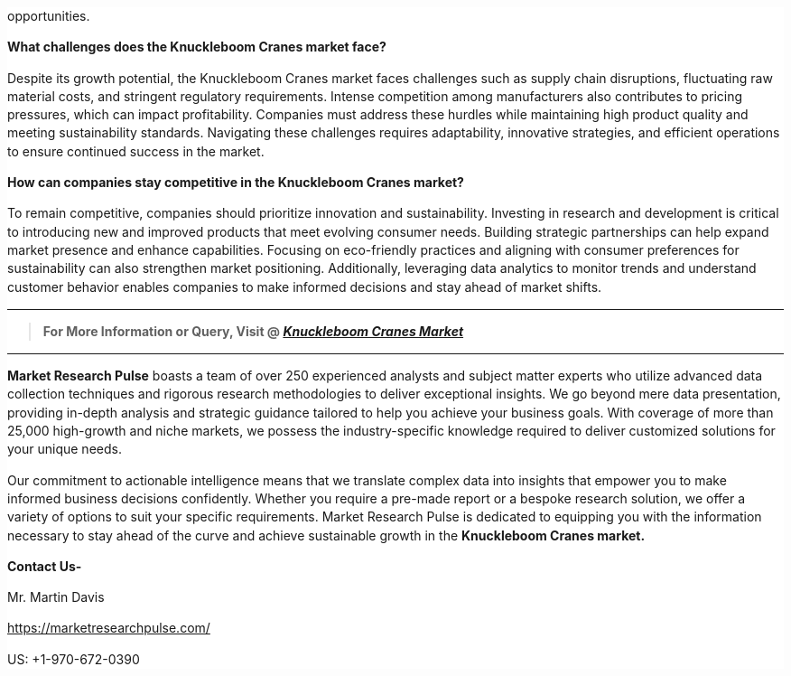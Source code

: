 opportunities.</p><p><strong>What challenges does the Knuckleboom Cranes market face?</strong></p><p>Despite its growth potential, the Knuckleboom Cranes market faces challenges such as supply chain disruptions, fluctuating raw material costs, and stringent regulatory requirements. Intense competition among manufacturers also contributes to pricing pressures, which can impact profitability. Companies must address these hurdles while maintaining high product quality and meeting sustainability standards. Navigating these challenges requires adaptability, innovative strategies, and efficient operations to ensure continued success in the market.</p><p><strong>How can companies stay competitive in the Knuckleboom Cranes market?</strong></p><p>To remain competitive, companies should prioritize innovation and sustainability. Investing in research and development is critical to introducing new and improved products that meet evolving consumer needs. Building strategic partnerships can help expand market presence and enhance capabilities. Focusing on eco-friendly practices and aligning with consumer preferences for sustainability can also strengthen market positioning. Additionally, leveraging data analytics to monitor trends and understand customer behavior enables companies to make informed decisions and stay ahead of market shifts.</p><hr /><blockquote><p><strong>For More Information or Query, Visit @&nbsp;<em><a href="https://marketresearchpulse.com/report/71967/knuckleboom-cranes-market?utm_source=Linkedin&utm_medium=0115">Knuckleboom Cranes Market</a></em></strong></p></blockquote><hr /><p><strong>Market Research Pulse</strong> boasts a team of over 250 experienced analysts and subject matter experts who utilize advanced data collection techniques and rigorous research methodologies to deliver exceptional insights. We go beyond mere data presentation, providing in-depth analysis and strategic guidance tailored to help you achieve your business goals. With coverage of more than 25,000 high-growth and niche markets, we possess the industry-specific knowledge required to deliver customized solutions for your unique needs.</p><p>Our commitment to actionable intelligence means that we translate complex data into insights that empower you to make informed business decisions confidently. Whether you require a pre-made report or a bespoke research solution, we offer a variety of options to suit your specific requirements. Market Research Pulse is dedicated to equipping you with the information necessary to stay ahead of the curve and achieve sustainable growth in the <strong>Knuckleboom Cranes market.</strong></p><p><strong>Contact Us-</strong></p><p>Mr. Martin Davis</p><p>https://marketresearchpulse.com/</p><p>US: +1-970-672-0390</p>
